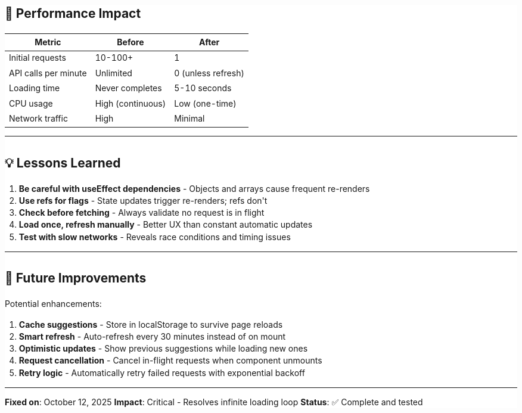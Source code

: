 
## 🚀 Performance Impact

| Metric | Before | After |
|--------|--------|-------|
| Initial requests | 10-100+ | 1 |
| API calls per minute | Unlimited | 0 (unless refresh) |
| Loading time | Never completes | 5-10 seconds |
| CPU usage | High (continuous) | Low (one-time) |
| Network traffic | High | Minimal |

---

## 💡 Lessons Learned

1. **Be careful with useEffect dependencies** - Objects and arrays cause frequent re-renders
2. **Use refs for flags** - State updates trigger re-renders; refs don't
3. **Check before fetching** - Always validate no request is in flight
4. **Load once, refresh manually** - Better UX than constant automatic updates
5. **Test with slow networks** - Reveals race conditions and timing issues

---

## 🔮 Future Improvements

Potential enhancements:

1. **Cache suggestions** - Store in localStorage to survive page reloads
2. **Smart refresh** - Auto-refresh every 30 minutes instead of on mount
3. **Optimistic updates** - Show previous suggestions while loading new ones
4. **Request cancellation** - Cancel in-flight requests when component unmounts
5. **Retry logic** - Automatically retry failed requests with exponential backoff

---

**Fixed on**: October 12, 2025
**Impact**: Critical - Resolves infinite loading loop
**Status**: ✅ Complete and tested
